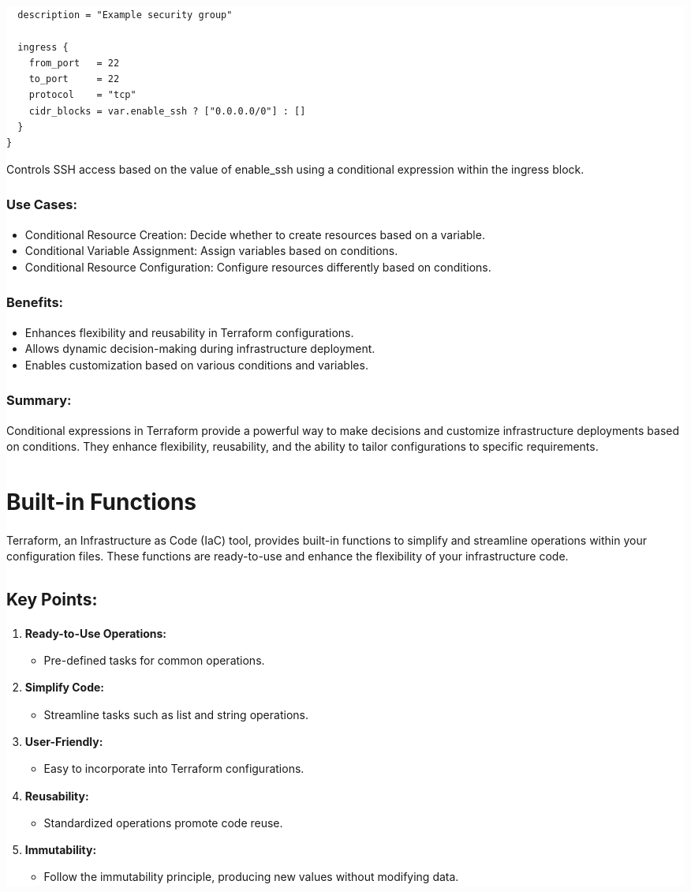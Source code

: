 ```
  description = "Example security group"

  ingress {
    from_port   = 22
    to_port     = 22
    protocol    = "tcp"
    cidr_blocks = var.enable_ssh ? ["0.0.0.0/0"] : []
  }
}
```
Controls SSH access based on the value of enable_ssh using a conditional expression within the ingress block.

### Use Cases:

- Conditional Resource Creation: Decide whether to create resources based on a variable.
- Conditional Variable Assignment: Assign variables based on conditions.
- Conditional Resource Configuration: Configure resources differently based on conditions.

### Benefits:

- Enhances flexibility and reusability in Terraform configurations.
- Allows dynamic decision-making during infrastructure deployment.
- Enables customization based on various conditions and variables.

### Summary:
Conditional expressions in Terraform provide a powerful way to make decisions and customize infrastructure deployments based on conditions. They enhance flexibility, reusability, and the ability to tailor configurations to specific requirements.



# Built-in Functions 
Terraform, an Infrastructure as Code (IaC) tool, provides built-in functions to simplify and streamline operations within your configuration files. These functions are ready-to-use and enhance the flexibility of your infrastructure code.

## Key Points:

1. **Ready-to-Use Operations:**
   - Pre-defined tasks for common operations.

2. **Simplify Code:**
   - Streamline tasks such as list and string operations.

3. **User-Friendly:**
   - Easy to incorporate into Terraform configurations.

4. **Reusability:**
   - Standardized operations promote code reuse.

5. **Immutability:**
   - Follow the immutability principle, producing new values without modifying data.
